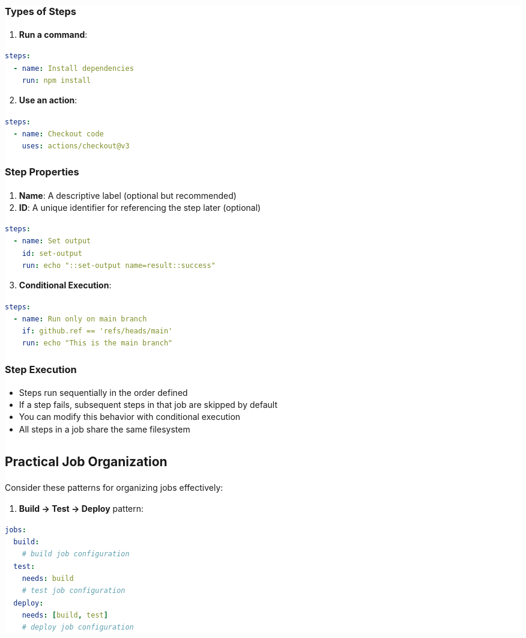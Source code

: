 ### Types of Steps

1. **Run a command**:

```yaml
steps:
  - name: Install dependencies
    run: npm install
```

2. **Use an action**:

```yaml
steps:
  - name: Checkout code
    uses: actions/checkout@v3
```


### Step Properties

1. **Name**: A descriptive label (optional but recommended)
2. **ID**: A unique identifier for referencing the step later (optional)

```yaml
steps:
  - name: Set output
    id: set-output
    run: echo "::set-output name=result::success"
```

3. **Conditional Execution**:

```yaml
steps:
  - name: Run only on main branch
    if: github.ref == 'refs/heads/main'
    run: echo "This is the main branch"
```


### Step Execution

- Steps run sequentially in the order defined
- If a step fails, subsequent steps in that job are skipped by default
- You can modify this behavior with conditional execution
- All steps in a job share the same filesystem


## Practical Job Organization

Consider these patterns for organizing jobs effectively:

1. **Build → Test → Deploy** pattern:

```yaml
jobs:
  build:
    # build job configuration
  test:
    needs: build
    # test job configuration
  deploy:
    needs: [build, test]
    # deploy job configuration
```
